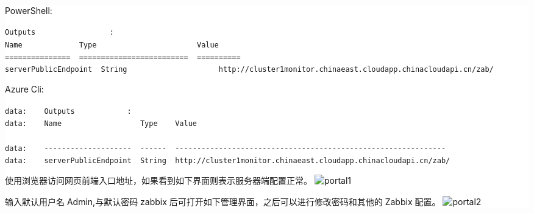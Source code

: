 PowerShell:

```
Outputs                 : 
Name             Type                       Value     
===============  =========================  ==========
serverPublicEndpoint  String                     http://cluster1monitor.chinaeast.cloudapp.chinacloudapi.cn/zab/
```

Azure Cli:

```
data:    Outputs            :
data:    Name                  Type    Value

data:    --------------------  ------  --------------------------------------------------------------
data:    serverPublicEndpoint  String  http://cluster1monitor.chinaeast.cloudapp.chinacloudapi.cn/zab/
```

使用浏览器访问网页前端入口地址，如果看到如下界面则表示服务器端配置正常。
![portal1](./media/open-source-azure-resource-manager-zabbix/1.png)

输入默认用户名 Admin,与默认密码 zabbix 后可打开如下管理界面，之后可以进行修改密码和其他的 Zabbix 配置。
![portal2](./media/open-source-azure-resource-manager-zabbix/2.png)